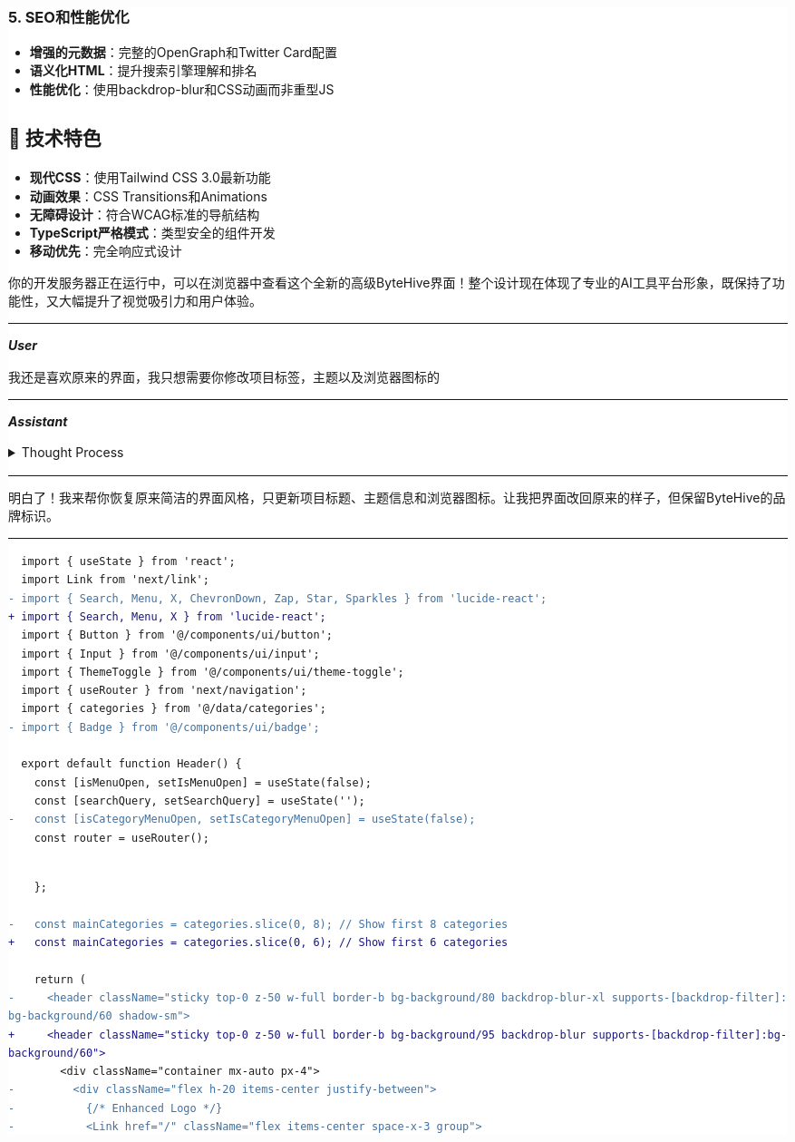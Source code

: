 ### 5. **SEO和性能优化**
- **增强的元数据**：完整的OpenGraph和Twitter Card配置
- **语义化HTML**：提升搜索引擎理解和排名
- **性能优化**：使用backdrop-blur和CSS动画而非重型JS

## 🚀 技术特色

- **现代CSS**：使用Tailwind CSS 3.0最新功能
- **动画效果**：CSS Transitions和Animations
- **无障碍设计**：符合WCAG标准的导航结构
- **TypeScript严格模式**：类型安全的组件开发
- **移动优先**：完全响应式设计

你的开发服务器正在运行中，可以在浏览器中查看这个全新的高级ByteHive界面！整个设计现在体现了专业的AI工具平台形象，既保持了功能性，又大幅提升了视觉吸引力和用户体验。

---

_**User**_

我还是喜欢原来的界面，我只想需要你修改项目标签，主题以及浏览器图标的

---

_**Assistant**_

<think><details><summary>Thought Process</summary></details></think>

---

明白了！我来帮你恢复原来简洁的界面风格，只更新项目标题、主题信息和浏览器图标。让我把界面改回原来的样子，但保留ByteHive的品牌标识。

---

```diff
  import { useState } from 'react';
  import Link from 'next/link';
- import { Search, Menu, X, ChevronDown, Zap, Star, Sparkles } from 'lucide-react';
+ import { Search, Menu, X } from 'lucide-react';
  import { Button } from '@/components/ui/button';
  import { Input } from '@/components/ui/input';
  import { ThemeToggle } from '@/components/ui/theme-toggle';
  import { useRouter } from 'next/navigation';
  import { categories } from '@/data/categories';
- import { Badge } from '@/components/ui/badge';
  
  export default function Header() {
    const [isMenuOpen, setIsMenuOpen] = useState(false);
    const [searchQuery, setSearchQuery] = useState('');
-   const [isCategoryMenuOpen, setIsCategoryMenuOpen] = useState(false);
    const router = useRouter();
  
```

```diff
    };
  
-   const mainCategories = categories.slice(0, 8); // Show first 8 categories
+   const mainCategories = categories.slice(0, 6); // Show first 6 categories
  
    return (
-     <header className="sticky top-0 z-50 w-full border-b bg-background/80 backdrop-blur-xl supports-[backdrop-filter]:bg-background/60 shadow-sm">
+     <header className="sticky top-0 z-50 w-full border-b bg-background/95 backdrop-blur supports-[backdrop-filter]:bg-background/60">
        <div className="container mx-auto px-4">
-         <div className="flex h-20 items-center justify-between">
-           {/* Enhanced Logo */}
-           <Link href="/" className="flex items-center space-x-3 group">
```